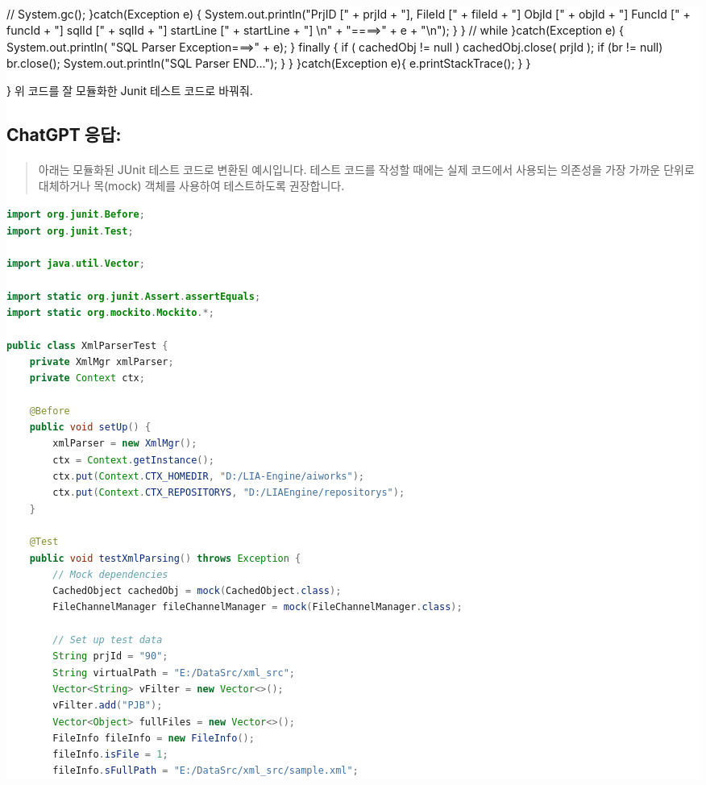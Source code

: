 //								System.gc();
							}catch(Exception e) {
								System.out.println("PrjID [" + prjId + "], FileId [" + fileId + "] ObjId [" + objId +
										  			"] FuncId [" + funcId + "] sqlId [" + sqlId + "] startLine [" + startLine + "] \n" +
										  			"====>" + e + "\n");
							}
						}	// while
					}catch(Exception e) {
						System.out.println( "SQL Parser Exception===>" + e);
					}
					finally {
						if ( cachedObj != null ) cachedObj.close( prjId );
						if (br != null) br.close();
						System.out.println("SQL Parser END...");
					}
	    	}
		}catch(Exception e){
			e.printStackTrace();
		}
	}

}
위 코드를 잘 모듈화한 Junit 테스트 코드로 바꿔줘.

## ChatGPT 응답:
> 아래는 모듈화된 JUnit 테스트 코드로 변환된 예시입니다. 테스트 코드를 작성할 때에는 실제 코드에서 사용되는 의존성을 가장 가까운 단위로 대체하거나 목(mock) 객체를 사용하여 테스트하도록 권장합니다.

```java
import org.junit.Before;
import org.junit.Test;

import java.util.Vector;

import static org.junit.Assert.assertEquals;
import static org.mockito.Mockito.*;

public class XmlParserTest {
    private XmlMgr xmlParser;
    private Context ctx;

    @Before
    public void setUp() {
        xmlParser = new XmlMgr();
        ctx = Context.getInstance();
        ctx.put(Context.CTX_HOMEDIR, "D:/LIA-Engine/aiworks");
        ctx.put(Context.CTX_REPOSITORYS, "D:/LIAEngine/repositorys");
    }

    @Test
    public void testXmlParsing() throws Exception {
        // Mock dependencies
        CachedObject cachedObj = mock(CachedObject.class);
        FileChannelManager fileChannelManager = mock(FileChannelManager.class);

        // Set up test data
        String prjId = "90";
        String virtualPath = "E:/DataSrc/xml_src";
        Vector<String> vFilter = new Vector<>();
        vFilter.add("PJB");
        Vector<Object> fullFiles = new Vector<>();
        FileInfo fileInfo = new FileInfo();
        fileInfo.isFile = 1;
        fileInfo.sFullPath = "E:/DataSrc/xml_src/sample.xml";
```